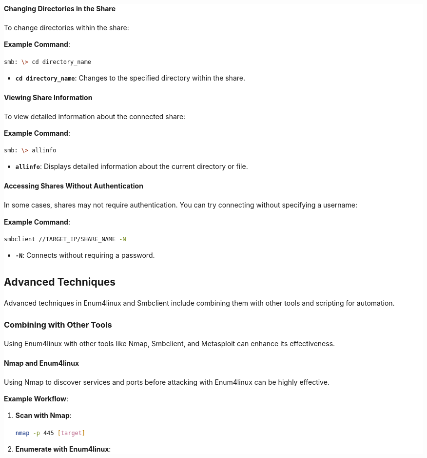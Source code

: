 #### Changing Directories in the Share

To change directories within the share:

**Example Command**:

```bash
smb: \> cd directory_name
```

- **`cd directory_name`**: Changes to the specified directory within the share.

#### Viewing Share Information

To view detailed information about the connected share:

**Example Command**:

```bash
smb: \> allinfo
```

- **`allinfo`**: Displays detailed information about the current directory or file.

#### Accessing Shares Without Authentication

In some cases, shares may not require authentication. You can try connecting without specifying a username:

**Example Command**:

```bash
smbclient //TARGET_IP/SHARE_NAME -N
```

- **`-N`**: Connects without requiring a password.

## Advanced Techniques

Advanced techniques in Enum4linux and Smbclient include combining them with other tools and scripting for automation.

### Combining with Other Tools

Using Enum4linux with other tools like Nmap, Smbclient, and Metasploit can enhance its effectiveness.

#### Nmap and Enum4linux

Using Nmap to discover services and ports before attacking with Enum4linux can be highly effective.

**Example Workflow**:

1. **Scan with Nmap**:

    ```bash
    nmap -p 445 [target]
    ```

2. **Enumerate with Enum4linux**:
